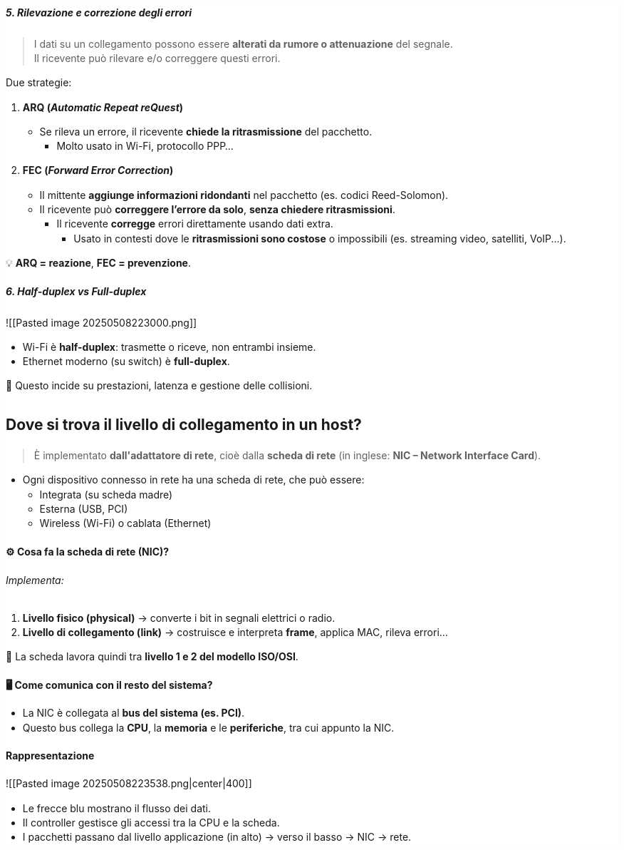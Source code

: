 
##### 5. **Rilevazione e correzione degli errori**
> I dati su un collegamento possono essere **alterati da rumore o attenuazione** del segnale.  
> Il ricevente può rilevare e/o correggere questi errori.

Due strategie:
1. **ARQ (*Automatic Repeat reQuest*)**
	- Se rileva un errore, il ricevente **chiede la ritrasmissione** del pacchetto.
		- Molto usato in Wi-Fi, protocollo PPP…

2. **FEC (*Forward Error Correction*)**
	- Il mittente **aggiunge informazioni ridondanti** nel pacchetto (es. codici Reed-Solomon).
	- Il ricevente può **correggere l’errore da solo**, **senza chiedere ritrasmissioni**.
		- Il ricevente **corregge** errori direttamente usando dati extra.
			- Usato in contesti dove le **ritrasmissioni sono costose** o impossibili (es. streaming video, satelliti, VoIP...).

💡 **ARQ = reazione**, **FEC = prevenzione**.


##### 6. **Half-duplex vs Full-duplex**
![[Pasted image 20250508223000.png]]
- Wi-Fi è **half-duplex**: trasmette o riceve, non entrambi insieme.    
- Ethernet moderno (su switch) è **full-duplex**.

📶 Questo incide su prestazioni, latenza e gestione delle collisioni.



## Dove si trova il livello di collegamento in un host?
> È implementato **dall'adattatore di rete**, cioè dalla **scheda di rete** (in inglese: **NIC – Network Interface Card**).

- Ogni dispositivo connesso in rete ha una scheda di rete, che può essere:
    - Integrata (su scheda madre)
    - Esterna (USB, PCI)
    - Wireless (Wi-Fi) o cablata (Ethernet)

#### ⚙️ **Cosa fa la scheda di rete (NIC)?**
###### Implementa:
1. **Livello fisico (physical)** → converte i bit in segnali elettrici o radio.
2. **Livello di collegamento (link)** → costruisce e interpreta **frame**, applica MAC, rileva errori…

🔁 La scheda lavora quindi tra **livello 1 e 2 del modello ISO/OSI**.

#### 🖥️ **Come comunica con il resto del sistema?**
- La NIC è collegata al **bus del sistema (es. PCI)**.
- Questo bus collega la **CPU**, la **memoria** e le **periferiche**, tra cui appunto la NIC.


#### Rappresentazione
![[Pasted image 20250508223538.png|center|400]]
- Le frecce blu mostrano il flusso dei dati.
- Il controller gestisce gli accessi tra la CPU e la scheda.
- I pacchetti passano dal livello applicazione (in alto) → verso il basso → NIC → rete.
